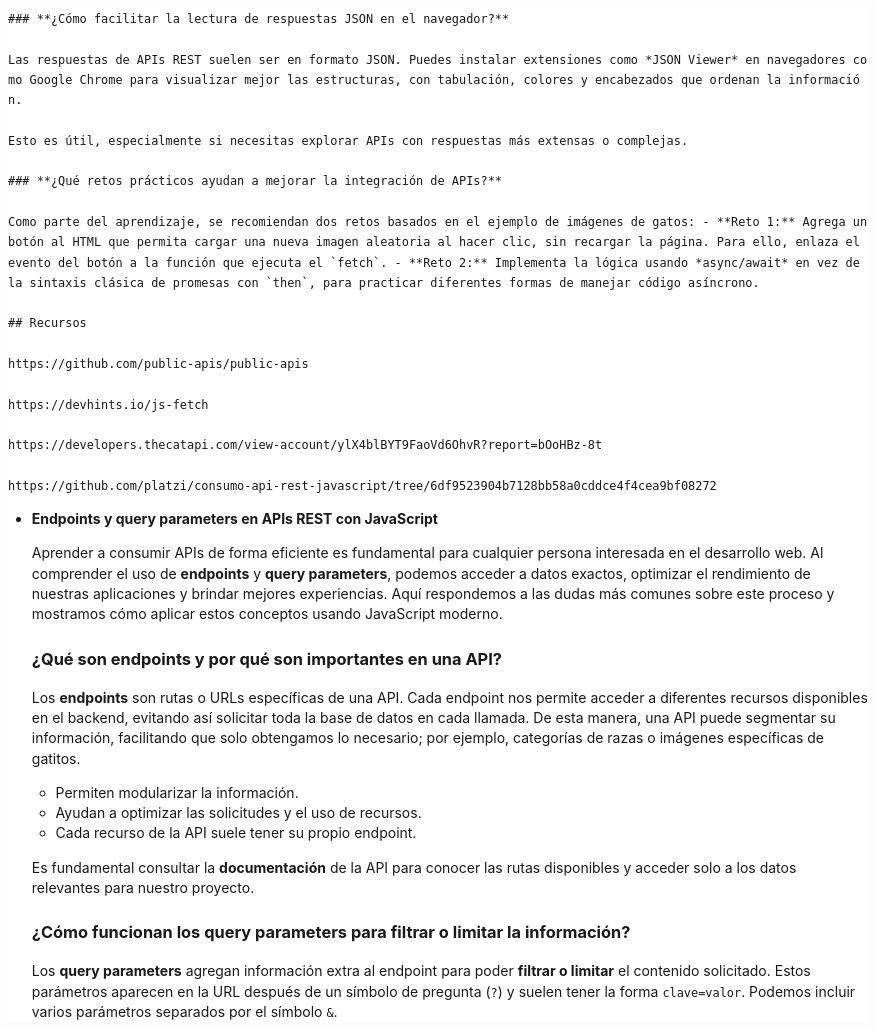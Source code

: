     ### **¿Cómo facilitar la lectura de respuestas JSON en el navegador?**
    
    Las respuestas de APIs REST suelen ser en formato JSON. Puedes instalar extensiones como *JSON Viewer* en navegadores como Google Chrome para visualizar mejor las estructuras, con tabulación, colores y encabezados que ordenan la información.
    
    Esto es útil, especialmente si necesitas explorar APIs con respuestas más extensas o complejas.
    
    ### **¿Qué retos prácticos ayudan a mejorar la integración de APIs?**
    
    Como parte del aprendizaje, se recomiendan dos retos basados en el ejemplo de imágenes de gatos: - **Reto 1:** Agrega un botón al HTML que permita cargar una nueva imagen aleatoria al hacer clic, sin recargar la página. Para ello, enlaza el evento del botón a la función que ejecuta el `fetch`. - **Reto 2:** Implementa la lógica usando *async/await* en vez de la sintaxis clásica de promesas con `then`, para practicar diferentes formas de manejar código asíncrono.
    
    ## Recursos
    
    https://github.com/public-apis/public-apis
    
    https://devhints.io/js-fetch
    
    https://developers.thecatapi.com/view-account/ylX4blBYT9FaoVd6OhvR?report=bOoHBz-8t
    
    https://github.com/platzi/consumo-api-rest-javascript/tree/6df9523904b7128bb58a0cddce4f4cea9bf08272
    
- **Endpoints y query parameters en APIs REST con JavaScript**
    
    Aprender a consumir APIs de forma eficiente es fundamental para cualquier persona interesada en el desarrollo web. Al comprender el uso de **endpoints** y **query parameters**, podemos acceder a datos exactos, optimizar el rendimiento de nuestras aplicaciones y brindar mejores experiencias. Aquí respondemos a las dudas más comunes sobre este proceso y mostramos cómo aplicar estos conceptos usando JavaScript moderno.
    
    ### **¿Qué son endpoints y por qué son importantes en una API?**
    
    Los **endpoints** son rutas o URLs específicas de una API. Cada endpoint nos permite acceder a diferentes recursos disponibles en el backend, evitando así solicitar toda la base de datos en cada llamada. De esta manera, una API puede segmentar su información, facilitando que solo obtengamos lo necesario; por ejemplo, categorías de razas o imágenes específicas de gatitos.
    
    - Permiten modularizar la información.
    - Ayudan a optimizar las solicitudes y el uso de recursos.
    - Cada recurso de la API suele tener su propio endpoint.
    
    Es fundamental consultar la **documentación** de la API para conocer las rutas disponibles y acceder solo a los datos relevantes para nuestro proyecto.
    
    ### **¿Cómo funcionan los query parameters para filtrar o limitar la información?**
    
    Los **query parameters** agregan información extra al endpoint para poder **filtrar o limitar** el contenido solicitado. Estos parámetros aparecen en la URL después de un símbolo de pregunta (`?`) y suelen tener la forma `clave=valor`. Podemos incluir varios parámetros separados por el símbolo `&`.
    